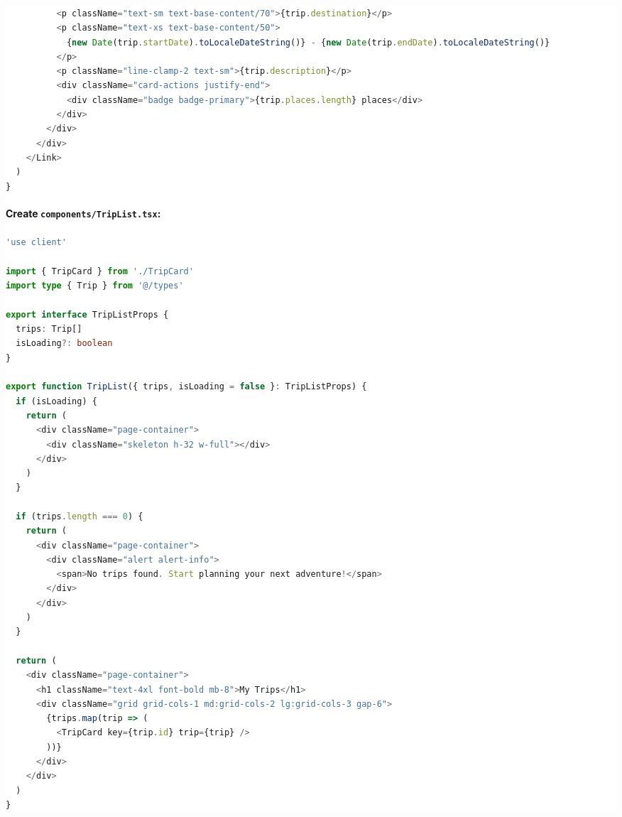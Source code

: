 ```typescript
          <p className="text-sm text-base-content/70">{trip.destination}</p>
          <p className="text-xs text-base-content/50">
            {new Date(trip.startDate).toLocaleDateString()} - {new Date(trip.endDate).toLocaleDateString()}
          </p>
          <p className="line-clamp-2 text-sm">{trip.description}</p>
          <div className="card-actions justify-end">
            <div className="badge badge-primary">{trip.places.length} places</div>
          </div>
        </div>
      </div>
    </Link>
  )
}
```

#### Create `components/TripList.tsx`:

```typescript
'use client'

import { TripCard } from './TripCard'
import type { Trip } from '@/types'

export interface TripListProps {
  trips: Trip[]
  isLoading?: boolean
}

export function TripList({ trips, isLoading = false }: TripListProps) {
  if (isLoading) {
    return (
      <div className="page-container">
        <div className="skeleton h-32 w-full"></div>
      </div>
    )
  }

  if (trips.length === 0) {
    return (
      <div className="page-container">
        <div className="alert alert-info">
          <span>No trips found. Start planning your next adventure!</span>
        </div>
      </div>
    )
  }

  return (
    <div className="page-container">
      <h1 className="text-4xl font-bold mb-8">My Trips</h1>
      <div className="grid grid-cols-1 md:grid-cols-2 lg:grid-cols-3 gap-6">
        {trips.map(trip => (
          <TripCard key={trip.id} trip={trip} />
        ))}
      </div>
    </div>
  )
}
```
